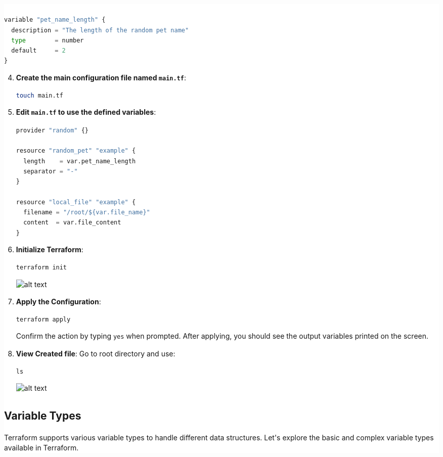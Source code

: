    ```python

   variable "pet_name_length" {
     description = "The length of the random pet name"
     type        = number
     default     = 2
   }
   ```

4. **Create the main configuration file named `main.tf`**:
   ```sh
   touch main.tf
   ```

5. **Edit `main.tf` to use the defined variables**:
   ```python
   provider "random" {}

   resource "random_pet" "example" {
     length    = var.pet_name_length
     separator = "-"
   }

   resource "local_file" "example" {
     filename = "/root/${var.file_name}"
     content  = var.file_content
   }
   ```

6. **Initialize Terraform**:
   ```sh
   terraform init
   ```

   ![alt text](https://github.com/Minhaz00/Terraform-Labs/blob/main/Terraform%20Labs/04.%20Input%20Variables%20and%20Variable%20Blocks/images/image.png?raw=true)

7. **Apply the Configuration**:
   ```sh
   terraform apply
   ```
   Confirm the action by typing `yes` when prompted. After applying, you should see the output variables printed on the screen.

8. **View Created file**:
   Go to root directory and use:
   ```
   ls
   ``` 

   ![alt text](https://github.com/Minhaz00/Terraform-Labs/blob/main/Terraform%20Labs/04.%20Input%20Variables%20and%20Variable%20Blocks/images/image-7.png?raw=true)

## Variable Types

Terraform supports various variable types to handle different data structures. Let's explore the basic and complex variable types available in Terraform.
